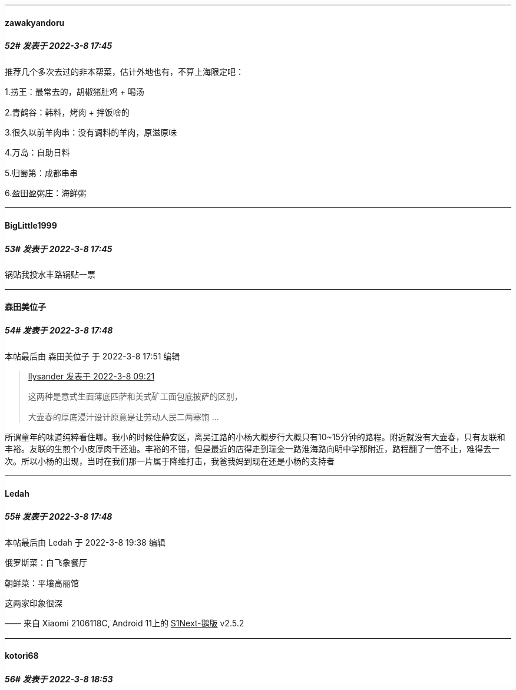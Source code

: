 *****

####  zawakyandoru  
##### 52#       发表于 2022-3-8 17:45

推荐几个多次去过的非本帮菜，估计外地也有，不算上海限定吧：

1.捞王：最常去的，胡椒猪肚鸡 + 喝汤

2.青鹤谷：韩料，烤肉 + 拌饭啥的

3.很久以前羊肉串：没有调料的羊肉，原滋原味

4.万岛：自助日料

5.归蜀第：成都串串

6.盈田盈粥庄：海鲜粥

*****

####  BigLittle1999  
##### 53#       发表于 2022-3-8 17:45

锅贴我投水丰路锅贴一票

*****

####  森田美位子  
##### 54#       发表于 2022-3-8 17:48

 本帖最后由 森田美位子 于 2022-3-8 17:51 编辑 
<blockquote><a href="httphttps://bbs.saraba1st.com/2b/forum.php?mod=redirect&amp;goto=findpost&amp;pid=54959263&amp;ptid=2056550" target="_blank">llysander 发表于 2022-3-8 09:21</a>

这两种是意式生面薄底匹萨和美式矿工面包底披萨的区别，

大壶春的厚底浸汁设计原意是让劳动人民二两塞饱 ...</blockquote>
所谓童年的味道纯粹看住哪。我小的时候住静安区，离吴江路的小杨大概步行大概只有10~15分钟的路程。附近就没有大壶春，只有友联和丰裕。友联的生煎个小皮厚肉干还油。丰裕的不错，但是最近的店得走到瑞金一路淮海路向明中学那附近，路程翻了一倍不止，难得去一次。所以小杨的出现，当时在我们那一片属于降维打击，我爸我妈到现在还是小杨的支持者

*****

####  Ledah  
##### 55#       发表于 2022-3-8 17:48

 本帖最后由 Ledah 于 2022-3-8 19:38 编辑 

俄罗斯菜：白飞象餐厅

朝鲜菜：平壤高丽馆

这两家印象很深

—— 来自 Xiaomi 2106118C, Android 11上的 [S1Next-鹅版](https://github.com/ykrank/S1-Next/releases) v2.5.2

*****

####  kotori68  
##### 56#       发表于 2022-3-8 18:53

